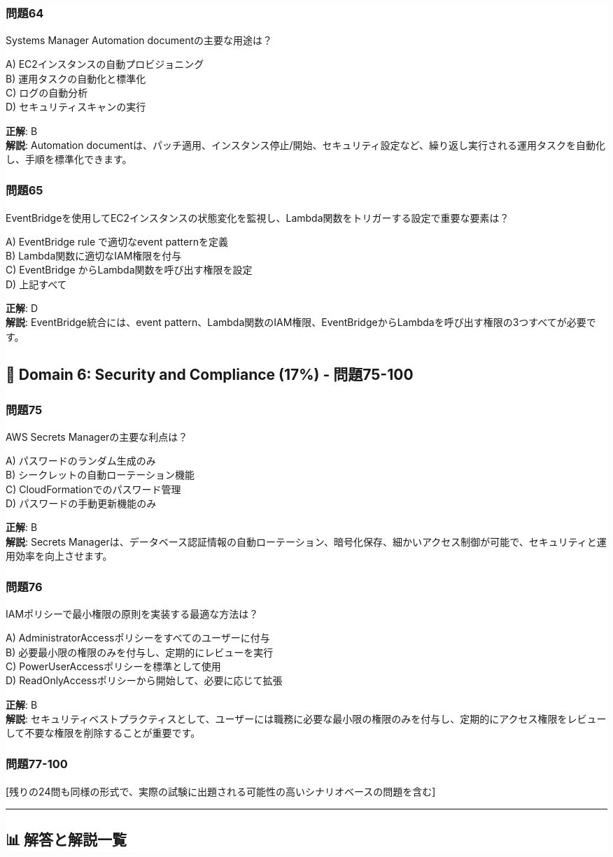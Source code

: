 ### 問題64
Systems Manager Automation documentの主要な用途は？

A) EC2インスタンスの自動プロビジョニング  
B) 運用タスクの自動化と標準化  
C) ログの自動分析  
D) セキュリティスキャンの実行

**正解**: B  
**解説**: Automation documentは、パッチ適用、インスタンス停止/開始、セキュリティ設定など、繰り返し実行される運用タスクを自動化し、手順を標準化できます。

### 問題65
EventBridgeを使用してEC2インスタンスの状態変化を監視し、Lambda関数をトリガーする設定で重要な要素は？

A) EventBridge rule で適切なevent patternを定義  
B) Lambda関数に適切なIAM権限を付与  
C) EventBridge からLambda関数を呼び出す権限を設定  
D) 上記すべて

**正解**: D  
**解説**: EventBridge統合には、event pattern、Lambda関数のIAM権限、EventBridgeからLambdaを呼び出す権限の3つすべてが必要です。

## 🎯 Domain 6: Security and Compliance (17%) - 問題75-100

### 問題75
AWS Secrets Managerの主要な利点は？

A) パスワードのランダム生成のみ  
B) シークレットの自動ローテーション機能  
C) CloudFormationでのパスワード管理  
D) パスワードの手動更新機能のみ

**正解**: B  
**解説**: Secrets Managerは、データベース認証情報の自動ローテーション、暗号化保存、細かいアクセス制御が可能で、セキュリティと運用効率を向上させます。

### 問題76
IAMポリシーで最小権限の原則を実装する最適な方法は？

A) AdministratorAccessポリシーをすべてのユーザーに付与  
B) 必要最小限の権限のみを付与し、定期的にレビューを実行  
C) PowerUserAccessポリシーを標準として使用  
D) ReadOnlyAccessポリシーから開始して、必要に応じて拡張

**正解**: B  
**解説**: セキュリティベストプラクティスとして、ユーザーには職務に必要な最小限の権限のみを付与し、定期的にアクセス権限をレビューして不要な権限を削除することが重要です。

### 問題77-100
[残りの24問も同様の形式で、実際の試験に出題される可能性の高いシナリオベースの問題を含む]

---

## 📊 解答と解説一覧
